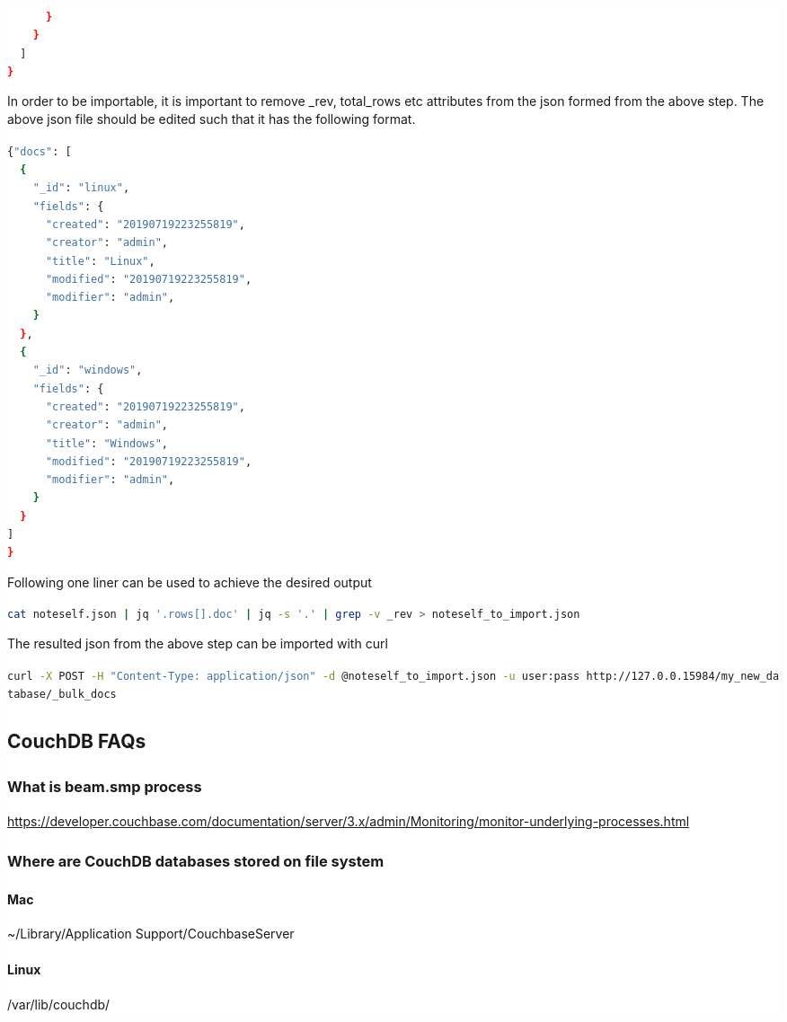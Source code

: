 ```bash
      }
    }
  ]
}
```
In order to be importable, it is important to remove _rev, total_rows etc attributes from the json formed from the above step. The above json file should be edited such that it has the following format. 

```bash
{"docs": [
  {
    "_id": "linux",
    "fields": {
      "created": "20190719223255819",
      "creator": "admin",
      "title": "Linux",
      "modified": "20190719223255819",
      "modifier": "admin",
    }
  },
  {
    "_id": "windows",
    "fields": {
      "created": "20190719223255819",
      "creator": "admin",
      "title": "Windows",
      "modified": "20190719223255819",
      "modifier": "admin",
    }
  }
]
}
```

Following one liner can be used to achieve the desired output

```bash
cat noteself.json | jq '.rows[].doc' | jq -s '.' | grep -v _rev > noteself_to_import.json
```

The resulted json from the above step can be imported with curl

```bash
curl -X POST -H "Content-Type: application/json" -d @noteself_to_import.json -u user:pass http://127.0.0.15984/my_new_database/_bulk_docs
```

## CouchDB FAQs
### What is beam.smp process 

https://developer.couchbase.com/documentation/server/3.x/admin/Monitoring/monitor-underlying-processes.html

### Where are CouchDB databases stored on file system

#### Mac
~/Library/Application Support/CouchbaseServer

#### Linux
/var/lib/couchdb/